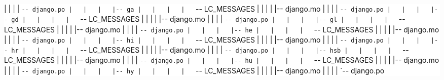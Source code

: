 |   |   |   |       `-- django.po
|   |   |   |-- ga
|   |   |   |   `-- LC_MESSAGES
|   |   |   |       |-- django.mo
|   |   |   |       `-- django.po
|   |   |   |-- gd
|   |   |   |   `-- LC_MESSAGES
|   |   |   |       |-- django.mo
|   |   |   |       `-- django.po
|   |   |   |-- gl
|   |   |   |   `-- LC_MESSAGES
|   |   |   |       |-- django.mo
|   |   |   |       `-- django.po
|   |   |   |-- he
|   |   |   |   `-- LC_MESSAGES
|   |   |   |       |-- django.mo
|   |   |   |       `-- django.po
|   |   |   |-- hi
|   |   |   |   `-- LC_MESSAGES
|   |   |   |       |-- django.mo
|   |   |   |       `-- django.po
|   |   |   |-- hr
|   |   |   |   `-- LC_MESSAGES
|   |   |   |       |-- django.mo
|   |   |   |       `-- django.po
|   |   |   |-- hsb
|   |   |   |   `-- LC_MESSAGES
|   |   |   |       |-- django.mo
|   |   |   |       `-- django.po
|   |   |   |-- hu
|   |   |   |   `-- LC_MESSAGES
|   |   |   |       |-- django.mo
|   |   |   |       `-- django.po
|   |   |   |-- hy
|   |   |   |   `-- LC_MESSAGES
|   |   |   |       |-- django.mo
|   |   |   |       `-- django.po
